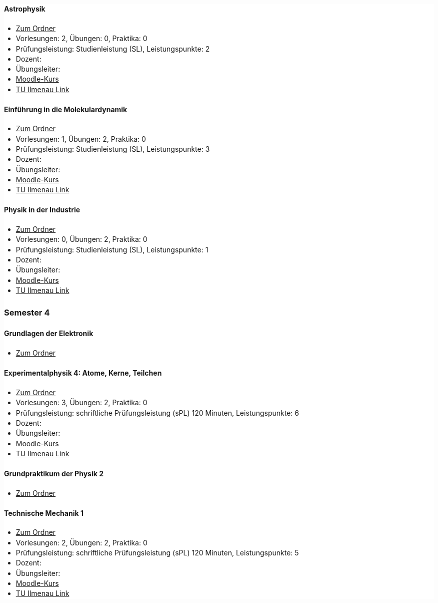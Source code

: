 #### Astrophysik
- [Zum Ordner](/astrophysik/)
- Vorlesungen: 2, Übungen: 0, Praktika: 0
- Prüfungsleistung: Studienleistung (SL), Leistungspunkte: 2
- Dozent: 
- Übungsleiter: 
- [Moodle-Kurs](https://moodle.tu-ilmenau.de/)
- [TU Ilmenau Link](https://www.tu-ilmenau.de/modultafeln/TechnischePhysik/Bachelor/2023)

#### Einführung in die Molekulardynamik
- [Zum Ordner](/molekulardynamik/)
- Vorlesungen: 1, Übungen: 2, Praktika: 0
- Prüfungsleistung: Studienleistung (SL), Leistungspunkte: 3
- Dozent: 
- Übungsleiter: 
- [Moodle-Kurs](https://moodle.tu-ilmenau.de/)
- [TU Ilmenau Link](https://www.tu-ilmenau.de/modultafeln/TechnischePhysik/Bachelor/2023)

#### Physik in der Industrie
- [Zum Ordner](/physik_industrie/)
- Vorlesungen: 0, Übungen: 2, Praktika: 0
- Prüfungsleistung: Studienleistung (SL), Leistungspunkte: 1
- Dozent: 
- Übungsleiter: 
- [Moodle-Kurs](https://moodle.tu-ilmenau.de/)
- [TU Ilmenau Link](https://www.tu-ilmenau.de/modultafeln/TechnischePhysik/Bachelor/2023)

### Semester 4

#### Grundlagen der Elektronik
- [Zum Ordner](/elektronik/)

#### Experimentalphysik 4: Atome, Kerne, Teilchen
- [Zum Ordner](/experimentalphysik_atome_kerne_teilchen_4/)
- Vorlesungen: 3, Übungen: 2, Praktika: 0
- Prüfungsleistung: schriftliche Prüfungsleistung (sPL) 120 Minuten, Leistungspunkte: 6
- Dozent: 
- Übungsleiter: 
- [Moodle-Kurs](https://moodle.tu-ilmenau.de/)
- [TU Ilmenau Link](https://www.tu-ilmenau.de/modultafeln/TechnischePhysik/Bachelor/2023)

#### Grundpraktikum der Physik 2
- [Zum Ordner](/physik_praktikum_2/)

#### Technische Mechanik 1
- [Zum Ordner](/technische_mechanik_1/)
- Vorlesungen: 2, Übungen: 2, Praktika: 0
- Prüfungsleistung: schriftliche Prüfungsleistung (sPL) 120 Minuten, Leistungspunkte: 5
- Dozent: 
- Übungsleiter: 
- [Moodle-Kurs](https://moodle.tu-ilmenau.de/)
- [TU Ilmenau Link](https://www.tu-ilmenau.de/modultafeln/TechnischePhysik/Bachelor/2023)
